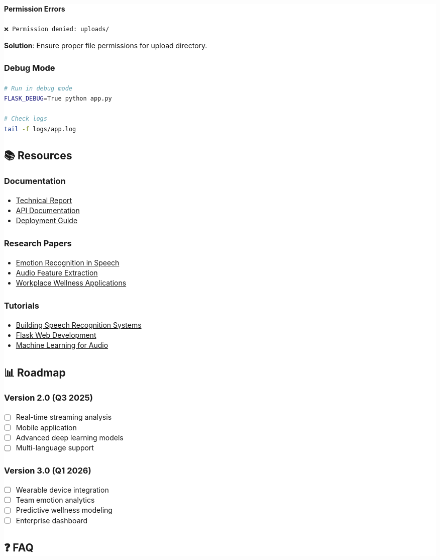 #### Permission Errors
```bash
❌ Permission denied: uploads/
```
**Solution**: Ensure proper file permissions for upload directory.

### Debug Mode

```bash
# Run in debug mode
FLASK_DEBUG=True python app.py

# Check logs
tail -f logs/app.log
```

## 📚 Resources

### Documentation
- [Technical Report](docs/TECHNICAL_REPORT.md)
- [API Documentation](docs/API.md)
- [Deployment Guide](docs/DEPLOYMENT.md)

### Research Papers
- [Emotion Recognition in Speech](https://example.com/paper1)
- [Audio Feature Extraction](https://example.com/paper2)
- [Workplace Wellness Applications](https://example.com/paper3)

### Tutorials
- [Building Speech Recognition Systems](https://example.com/tutorial1)
- [Flask Web Development](https://example.com/tutorial2)
- [Machine Learning for Audio](https://example.com/tutorial3)

## 📊 Roadmap

### Version 2.0 (Q3 2025)
- [ ] Real-time streaming analysis
- [ ] Mobile application
- [ ] Advanced deep learning models
- [ ] Multi-language support

### Version 3.0 (Q1 2026)
- [ ] Wearable device integration
- [ ] Team emotion analytics
- [ ] Predictive wellness modeling
- [ ] Enterprise dashboard

## ❓ FAQ
